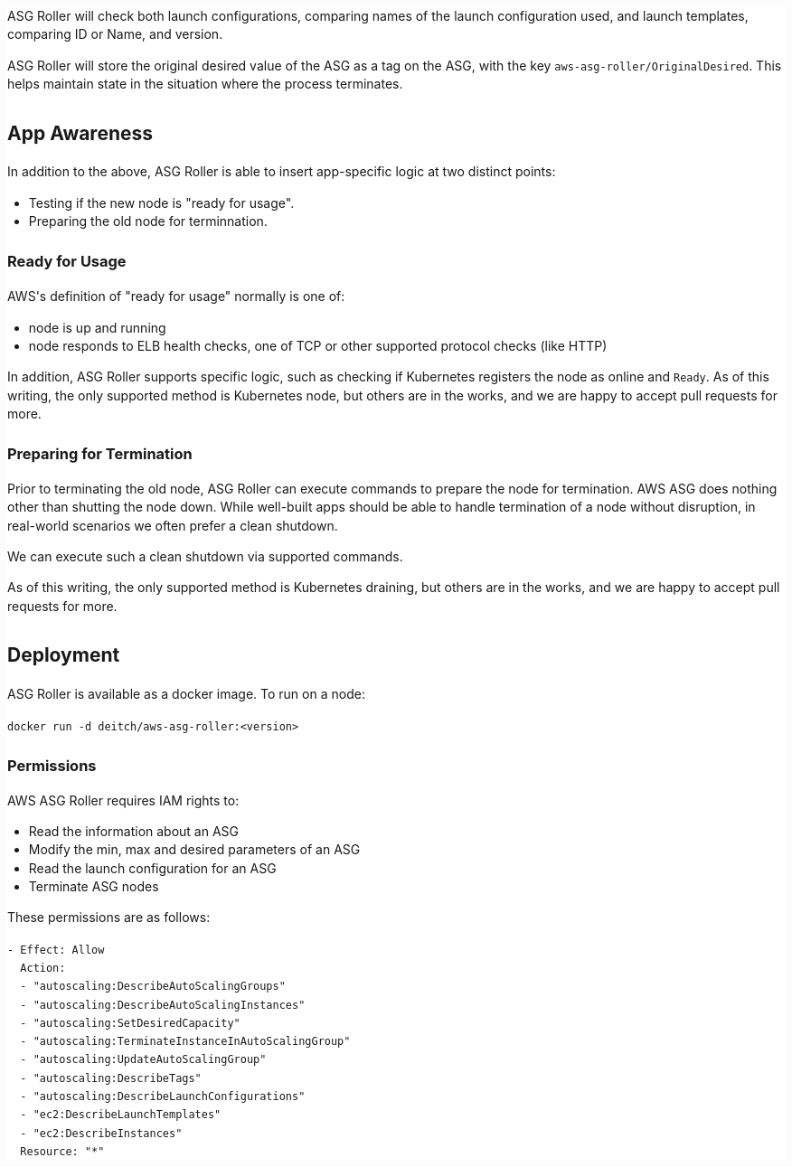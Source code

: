 ASG Roller will check both launch configurations, comparing names of the launch configuration used, and launch templates, comparing ID or Name, and version.

ASG Roller will store the original desired value of the ASG as a tag on the ASG, with the key `aws-asg-roller/OriginalDesired`. This helps maintain state in the situation where the process terminates.

## App Awareness
In addition to the above, ASG Roller is able to insert app-specific logic at two distinct points:

* Testing if the new node is "ready for usage".
* Preparing the old node for terminnation.

### Ready for Usage
AWS's definition of "ready for usage" normally is one of:

* node is up and running
* node responds to ELB health checks, one of TCP or other supported protocol checks (like HTTP)

In addition, ASG Roller supports specific logic, such as checking if Kubernetes registers the node as online and `Ready`. As of this writing, the only supported method is Kubernetes node, but others are in the works, and we are happy to accept pull requests for more.

### Preparing for Termination
Prior to terminating the old node, ASG Roller can execute commands to prepare the node for termination. AWS ASG does nothing other than shutting the node down. While well-built apps should be able to handle termination of a node without disruption, in real-world scenarios we often prefer a clean shutdown.

We can execute such a clean shutdown via supported commands.

As of this writing, the only supported method is Kubernetes draining, but others are in the works, and we are happy to accept pull requests for more.

## Deployment
ASG Roller is available as a docker image. To run on a node:

```
docker run -d deitch/aws-asg-roller:<version>
```

### Permissions
AWS ASG Roller requires IAM rights to:

* Read the information about an ASG
* Modify the min, max and desired parameters of an ASG
* Read the launch configuration for an ASG
* Terminate ASG nodes

These permissions are as follows:

```
- Effect: Allow
  Action:
  - "autoscaling:DescribeAutoScalingGroups"
  - "autoscaling:DescribeAutoScalingInstances"
  - "autoscaling:SetDesiredCapacity"
  - "autoscaling:TerminateInstanceInAutoScalingGroup"
  - "autoscaling:UpdateAutoScalingGroup"
  - "autoscaling:DescribeTags"
  - "autoscaling:DescribeLaunchConfigurations"
  - "ec2:DescribeLaunchTemplates"
  - "ec2:DescribeInstances"
  Resource: "*"
```
